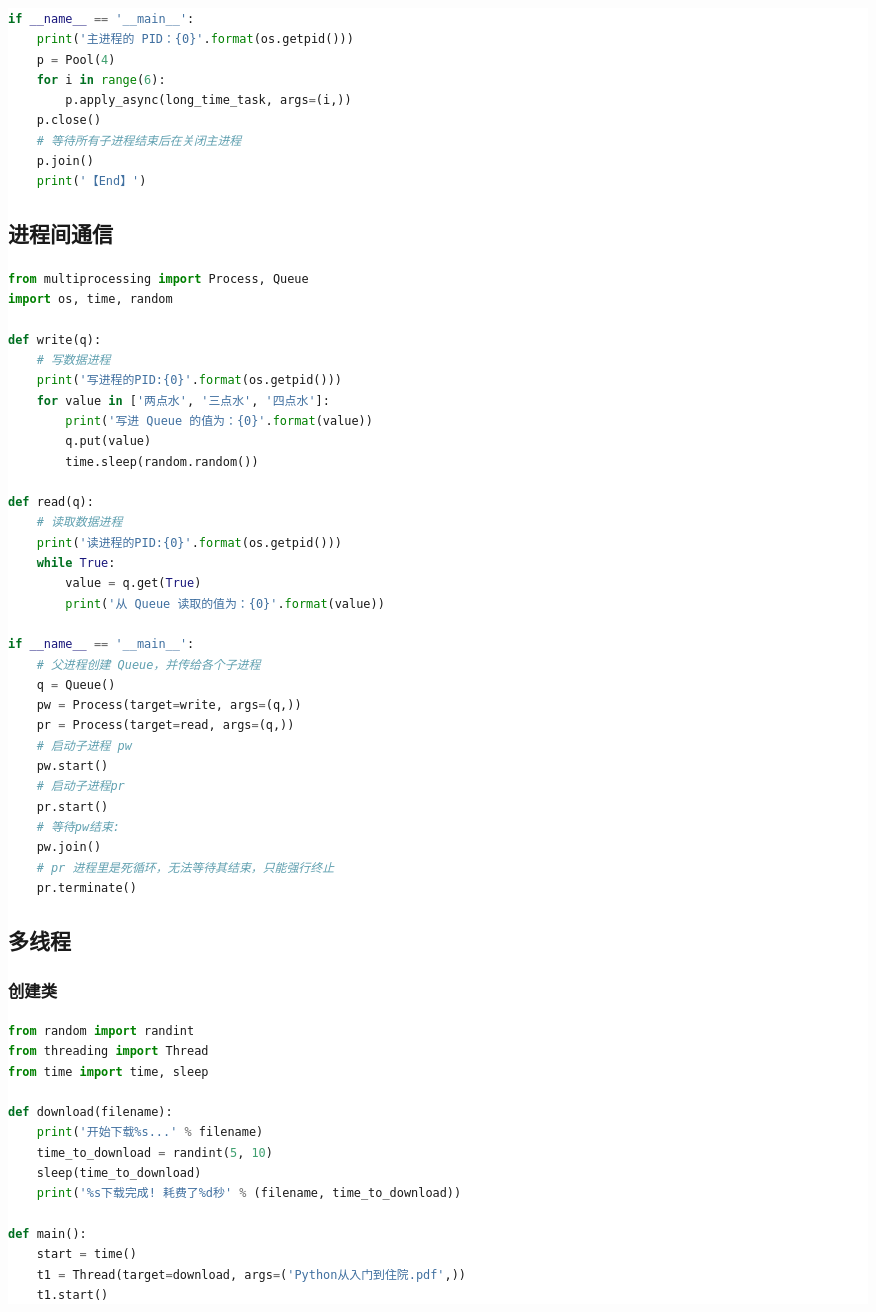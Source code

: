 ```python
if __name__ == '__main__':
    print('主进程的 PID：{0}'.format(os.getpid()))
    p = Pool(4)
    for i in range(6):
        p.apply_async(long_time_task, args=(i,))
    p.close()
    # 等待所有子进程结束后在关闭主进程
    p.join()
    print('【End】')
```
## 进程间通信
```python
from multiprocessing import Process, Queue
import os, time, random

def write(q):
    # 写数据进程
    print('写进程的PID:{0}'.format(os.getpid()))
    for value in ['两点水', '三点水', '四点水']:
        print('写进 Queue 的值为：{0}'.format(value))
        q.put(value)
        time.sleep(random.random())

def read(q):
    # 读取数据进程
    print('读进程的PID:{0}'.format(os.getpid()))
    while True:
        value = q.get(True)
        print('从 Queue 读取的值为：{0}'.format(value))

if __name__ == '__main__':
    # 父进程创建 Queue，并传给各个子进程
    q = Queue()
    pw = Process(target=write, args=(q,))
    pr = Process(target=read, args=(q,))
    # 启动子进程 pw
    pw.start()
    # 启动子进程pr
    pr.start()
    # 等待pw结束:
    pw.join()
    # pr 进程里是死循环，无法等待其结束，只能强行终止
    pr.terminate()
```
## 多线程
### 创建类
```python
from random import randint
from threading import Thread
from time import time, sleep

def download(filename):
    print('开始下载%s...' % filename)
    time_to_download = randint(5, 10)
    sleep(time_to_download)
    print('%s下载完成! 耗费了%d秒' % (filename, time_to_download))

def main():
    start = time()
    t1 = Thread(target=download, args=('Python从入门到住院.pdf',))
    t1.start()
```